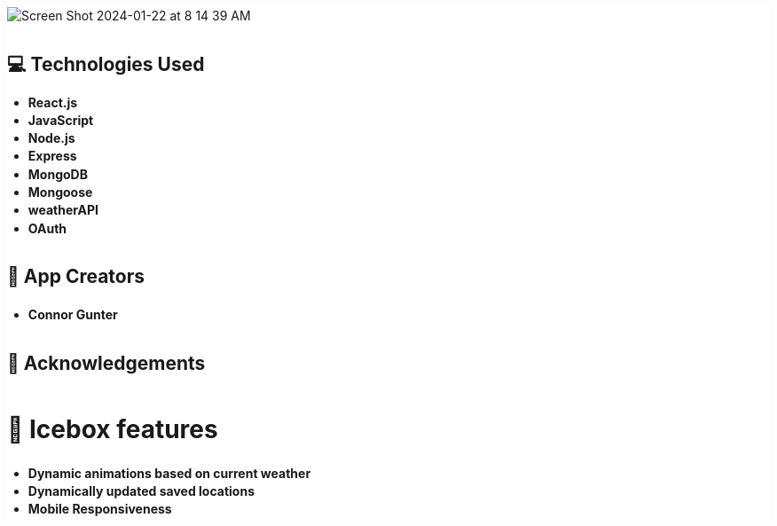 <img width="1440" alt="Screen Shot 2024-01-22 at 8 14 39 AM" src="https://github.com/connorgunter/Weather-App-Client/assets/31771870/5805a5a6-43dd-493f-ae1e-2607d8c3ce90">


## 💻 Technologies Used
- **React.js**
- **JavaScript**
- **Node.js**
- **Express**
- **MongoDB**
- **Mongoose**
- **weatherAPI**
- **OAuth**

## 🚀 App Creators
- **Connor Gunter**

## 🙌 Acknowledgements


# 🧊 Icebox features
- **Dynamic animations based on current weather**
- **Dynamically updated saved locations**
- **Mobile Responsiveness**
